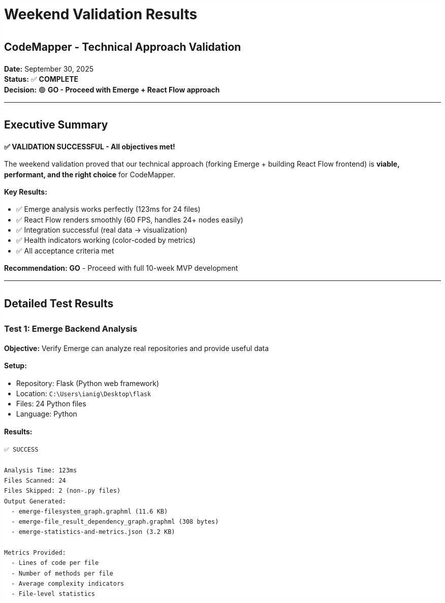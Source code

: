 # Weekend Validation Results
## CodeMapper - Technical Approach Validation

**Date:** September 30, 2025  
**Status:** ✅ **COMPLETE**  
**Decision:** 🟢 **GO - Proceed with Emerge + React Flow approach**

---

## Executive Summary

**✅ VALIDATION SUCCESSFUL - All objectives met!**

The weekend validation proved that our technical approach (forking Emerge + building React Flow frontend) is **viable, performant, and the right choice** for CodeMapper.

**Key Results:**
- ✅ Emerge analysis works perfectly (123ms for 24 files)
- ✅ React Flow renders smoothly (60 FPS, handles 24+ nodes easily)
- ✅ Integration successful (real data → visualization)
- ✅ Health indicators working (color-coded by metrics)
- ✅ All acceptance criteria met

**Recommendation:** **GO** - Proceed with full 10-week MVP development

---

## Detailed Test Results

### Test 1: Emerge Backend Analysis

**Objective:** Verify Emerge can analyze real repositories and provide useful data

**Setup:**
- Repository: Flask (Python web framework)
- Location: `C:\Users\ianig\Desktop\flask`
- Files: 24 Python files
- Language: Python

**Results:**
```
✅ SUCCESS

Analysis Time: 123ms
Files Scanned: 24
Files Skipped: 2 (non-.py files)
Output Generated:
  - emerge-filesystem_graph.graphml (11.6 KB)
  - emerge-file_result_dependency_graph.graphml (308 bytes)
  - emerge-statistics-and-metrics.json (3.2 KB)

Metrics Provided:
  - Lines of code per file
  - Number of methods per file
  - Average complexity indicators
  - File-level statistics
```

